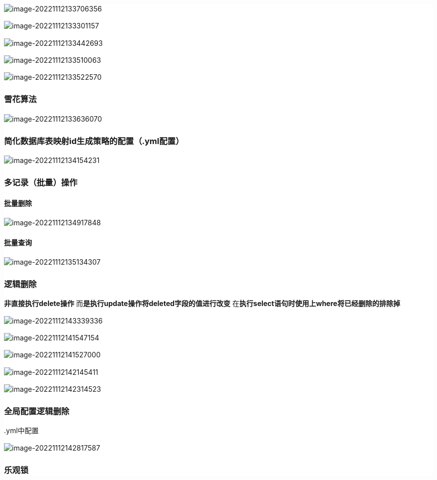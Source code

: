 ![image-20221112133706356](https://eddie-typora-image.oss-cn-shenzhen.aliyuncs.com/typora-user-images/image-20221112133706356.png)

![image-20221112133301157](https://eddie-typora-image.oss-cn-shenzhen.aliyuncs.com/typora-user-images/image-20221112133301157.png)

![image-20221112133442693](https://eddie-typora-image.oss-cn-shenzhen.aliyuncs.com/typora-user-images/image-20221112133442693.png)

![image-20221112133510063](https://eddie-typora-image.oss-cn-shenzhen.aliyuncs.com/typora-user-images/image-20221112133510063.png)

![image-20221112133522570](https://eddie-typora-image.oss-cn-shenzhen.aliyuncs.com/typora-user-images/image-20221112133522570.png)

### 雪花算法

![image-20221112133636070](https://eddie-typora-image.oss-cn-shenzhen.aliyuncs.com/typora-user-images/image-20221112133636070.png)

### 简化数据库表映射id生成策略的配置（.yml配置）

![image-20221112134154231](https://eddie-typora-image.oss-cn-shenzhen.aliyuncs.com/typora-user-images/image-20221112134154231.png)

### 多记录（批量）操作

#### 批量删除

![image-20221112134917848](https://eddie-typora-image.oss-cn-shenzhen.aliyuncs.com/typora-user-images/image-20221112134917848.png)

#### 批量查询

![image-20221112135134307](https://eddie-typora-image.oss-cn-shenzhen.aliyuncs.com/typora-user-images/image-20221112135134307.png)

### 逻辑删除

**非直接执行delete操作** 而**是执行update操作将deleted字段的值进行改变** 在**执行select语句时使用上where将已经删除的排除掉**

![image-20221112143339336](https://eddie-typora-image.oss-cn-shenzhen.aliyuncs.com/typora-user-images/image-20221112143339336.png)

![image-20221112141547154](https://eddie-typora-image.oss-cn-shenzhen.aliyuncs.com/typora-user-images/image-20221112141547154.png)

![image-20221112141527000](https://eddie-typora-image.oss-cn-shenzhen.aliyuncs.com/typora-user-images/image-20221112141527000.png)

![image-20221112142145411](https://eddie-typora-image.oss-cn-shenzhen.aliyuncs.com/typora-user-images/image-20221112142145411.png)

![image-20221112142314523](https://eddie-typora-image.oss-cn-shenzhen.aliyuncs.com/typora-user-images/image-20221112142314523.png)

### 全局配置逻辑删除

.yml中配置

![image-20221112142817587](https://eddie-typora-image.oss-cn-shenzhen.aliyuncs.com/typora-user-images/image-20221112142817587.png)

### 乐观锁
